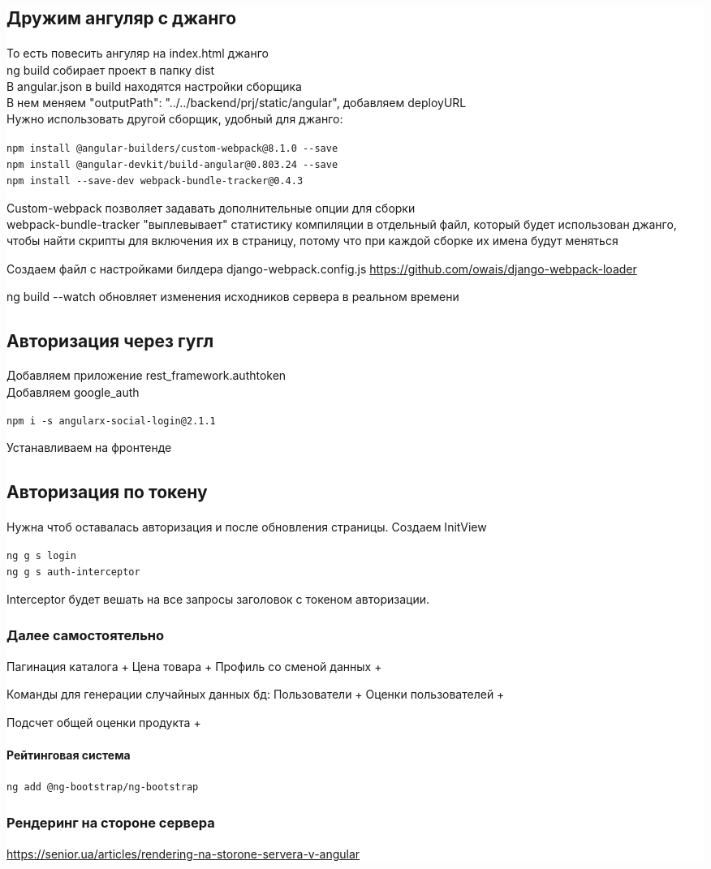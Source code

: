 ## Дружим ангуляр с джанго
То есть повесить ангуляр на index.html джанго   
ng build собирает проект в папку dist  
В angular.json в build находятся настройки сборщика  
В нем меняем "outputPath": "../../backend/prj/static/angular", добавляем deployURL  
Нужно использовать другой сборщик, удобный для джанго:

    npm install @angular-builders/custom-webpack@8.1.0 --save
    npm install @angular-devkit/build-angular@0.803.24 --save
    npm install --save-dev webpack-bundle-tracker@0.4.3
    
Custom-webpack позволяет задавать дополнительные опции для сборки  
webpack-bundle-tracker "выплевывает" статистику компиляции 
в отдельный файл, который будет использован джанго, 
чтобы найти скрипты для включения их в страницу, 
потому что при каждой сборке их имена будут меняться  

Создаем файл с настройками билдера django-webpack.config.js
https://github.com/owais/django-webpack-loader

ng build --watch обновляет изменения исходников сервера 
в реальном времени 

## Авторизация через гугл
Добавляем приложение rest_framework.authtoken  
Добавляем google_auth

    npm i -s angularx-social-login@2.1.1
Устанавливаем на фронтенде 

## Авторизация по токену
Нужна чтоб оставалась авторизация и после обновления страницы.
Создаем InitView

    ng g s login
    ng g s auth-interceptor
Interceptor будет вешать на все запросы заголовок с токеном авторизации.

### Далее самостоятельно
Пагинация каталога +
Цена товара +
Профиль со сменой данных +

Команды для генерации случайных данных бд:
 Пользователи +
 Оценки пользователей +

Подсчет общей оценки продукта +

#### Рейтинговая система
    ng add @ng-bootstrap/ng-bootstrap

### Рендеринг на стороне сервера
https://senior.ua/articles/rendering-na-storone-servera-v-angular
